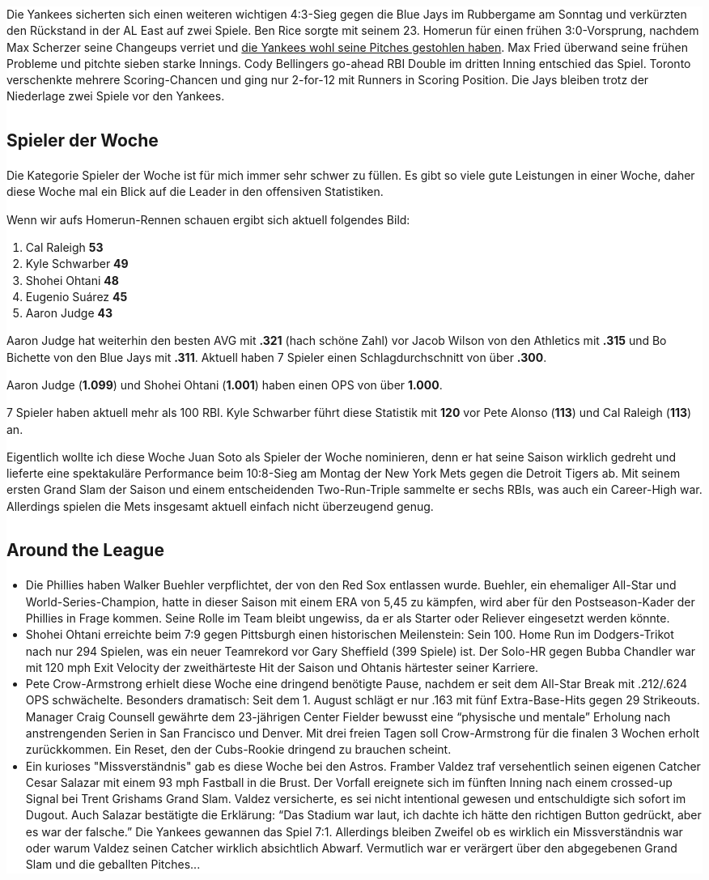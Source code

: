 Die Yankees sicherten sich einen weiteren wichtigen 4:3-Sieg gegen die Blue Jays im Rubbergame am Sonntag und verkürzten den Rückstand in der AL East auf zwei Spiele. Ben Rice sorgte mit seinem 23. Homerun für einen frühen 3:0-Vorsprung, nachdem Max Scherzer seine Changeups verriet und [die Yankees wohl seine Pitches gestohlen haben](https://www.espn.com/mlb/story/_/id/46191423/judge-tips-rice-ahead-scherzer-changeup-leading-hr). Max Fried überwand seine frühen Probleme und pitchte sieben starke Innings. Cody Bellingers go-ahead RBI Double im dritten Inning entschied das Spiel. Toronto verschenkte mehrere Scoring-Chancen und ging nur 2-for-12 mit Runners in Scoring Position. Die Jays bleiben trotz der Niederlage zwei Spiele vor den Yankees.

## Spieler der Woche

Die Kategorie Spieler der Woche ist für mich immer sehr schwer zu füllen. Es gibt so viele gute Leistungen in einer Woche, daher diese Woche mal ein Blick auf die Leader in den offensiven Statistiken.

Wenn wir aufs Homerun-Rennen schauen ergibt sich aktuell folgendes Bild:

1. Cal Raleigh **53**
2. Kyle Schwarber **49**
3. Shohei Ohtani **48**
4. Eugenio Suárez **45**
5. Aaron Judge **43**

Aaron Judge hat weiterhin den besten AVG mit **.321** (hach schöne Zahl) vor Jacob Wilson von den Athletics mit **.315** und Bo Bichette von den Blue Jays mit **.311**. Aktuell haben 7 Spieler einen Schlagdurchschnitt von über **.300**.

Aaron Judge (**1.099**) und Shohei Ohtani (**1.001**) haben einen OPS von über **1.000**.

7 Spieler haben aktuell mehr als 100 RBI. Kyle Schwarber führt diese Statistik mit **120** vor Pete Alonso (**113**) und Cal Raleigh (**113**) an.

Eigentlich wollte ich diese Woche Juan Soto als Spieler der Woche nominieren, denn er hat seine Saison wirklich gedreht und lieferte eine spektakuläre Performance beim 10:8-Sieg am Montag der New York Mets gegen die Detroit Tigers ab. Mit seinem ersten Grand Slam der Saison und einem entscheidenden Two-Run-Triple sammelte er sechs RBIs, was auch ein Career-High war. Allerdings spielen die Mets insgesamt aktuell einfach nicht überzeugend genug.

## Around the League

- Die Phillies haben Walker Buehler verpflichtet, der von den Red Sox entlassen wurde. Buehler, ein ehemaliger All-Star und World-Series-Champion, hatte in dieser Saison mit einem ERA von 5,45 zu kämpfen, wird aber für den Postseason-Kader der Phillies in Frage kommen. Seine Rolle im Team bleibt ungewiss, da er als Starter oder Reliever eingesetzt werden könnte.
- Shohei Ohtani erreichte beim 7:9 gegen Pittsburgh einen historischen Meilenstein: Sein 100. Home Run im Dodgers-Trikot nach nur 294 Spielen, was ein neuer Teamrekord vor Gary Sheffield (399 Spiele) ist. Der Solo-HR gegen Bubba Chandler war mit 120 mph Exit Velocity der zweithärteste Hit der Saison und Ohtanis härtester seiner Karriere.
- Pete Crow-Armstrong erhielt diese Woche eine dringend benötigte Pause, nachdem er seit dem All-Star Break mit .212/.624 OPS schwächelte. Besonders dramatisch: Seit dem 1. August schlägt er nur .163 mit fünf Extra-Base-Hits gegen 29 Strikeouts. Manager Craig Counsell gewährte dem 23-jährigen Center Fielder bewusst eine “physische und mentale” Erholung nach anstrengenden Serien in San Francisco und Denver. Mit drei freien Tagen soll Crow-Armstrong für die finalen 3 Wochen erholt zurückkommen. Ein Reset, den der Cubs-Rookie dringend zu brauchen scheint.
- Ein kurioses "Missverständnis" gab es diese Woche bei den Astros. Framber Valdez traf versehentlich seinen eigenen Catcher Cesar Salazar mit einem 93 mph Fastball in die Brust. Der Vorfall ereignete sich im fünften Inning nach einem crossed-up Signal bei Trent Grishams Grand Slam. Valdez versicherte, es sei nicht intentional gewesen und entschuldigte sich sofort im Dugout. Auch Salazar bestätigte die Erklärung: “Das Stadium war laut, ich dachte ich hätte den richtigen Button gedrückt, aber es war der falsche.” Die Yankees gewannen das Spiel 7:1. Allerdings bleiben Zweifel ob es wirklich ein Missverständnis war oder warum Valdez seinen Catcher wirklich absichtlich Abwarf. Vermutlich war er verärgert über den abgegebenen Grand Slam und die geballten Pitches...
